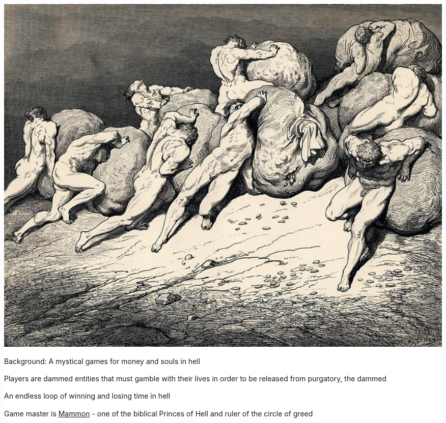 ![fourthcircle](/images/9-circles-of-hell-dantes-inferno-4-circles-.jpg "sinners in the fourth circle")

Background: A mystical games for money and souls in hell

Players are dammed entities that must gamble with their lives in order to be released from purgatory, the dammed

An endless loop of winning and losing time in hell

Game master is [Mammon](https://en.wikipedia.org/wiki/Mammon) - one of the biblical Princes of Hell and ruler of the circle of greed

